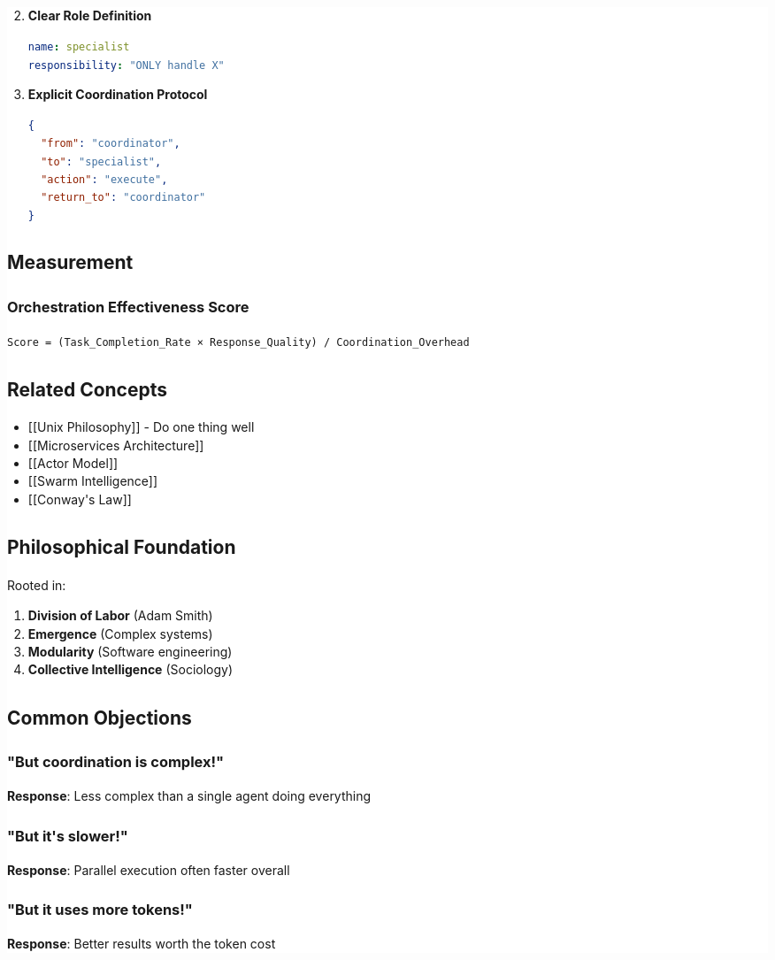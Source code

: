 2. **Clear Role Definition**
   ```yaml
   name: specialist
   responsibility: "ONLY handle X"
   ```

3. **Explicit Coordination Protocol**
   ```json
   {
     "from": "coordinator",
     "to": "specialist",
     "action": "execute",
     "return_to": "coordinator"
   }
   ```

## Measurement

### Orchestration Effectiveness Score

```
Score = (Task_Completion_Rate × Response_Quality) / Coordination_Overhead
```

## Related Concepts

- [[Unix Philosophy]] - Do one thing well
- [[Microservices Architecture]]
- [[Actor Model]]
- [[Swarm Intelligence]]
- [[Conway's Law]]

## Philosophical Foundation

Rooted in:
1. **Division of Labor** (Adam Smith)
2. **Emergence** (Complex systems)
3. **Modularity** (Software engineering)
4. **Collective Intelligence** (Sociology)

## Common Objections

### "But coordination is complex!"
**Response**: Less complex than a single agent doing everything

### "But it's slower!"
**Response**: Parallel execution often faster overall

### "But it uses more tokens!"
**Response**: Better results worth the token cost
